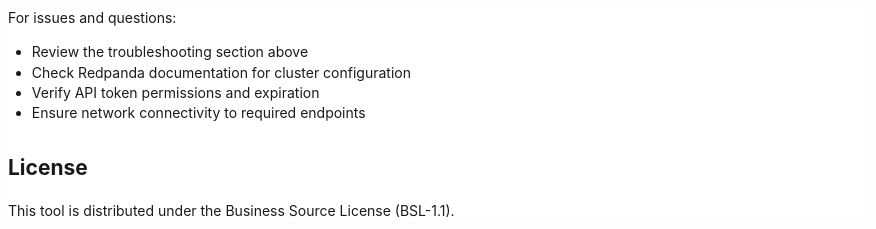 For issues and questions:
- Review the troubleshooting section above
- Check Redpanda documentation for cluster configuration
- Verify API token permissions and expiration
- Ensure network connectivity to required endpoints

## License

This tool is distributed under the Business Source License (BSL-1.1).